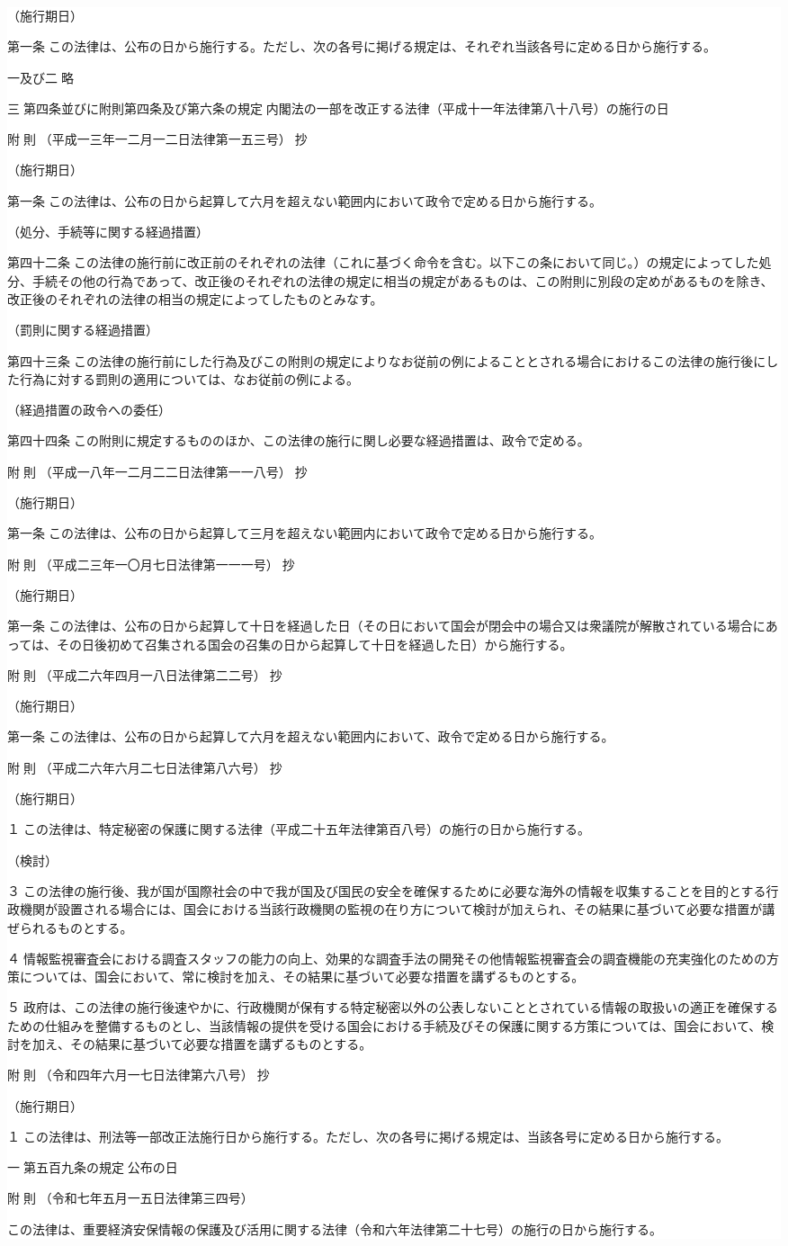 （施行期日）

第一条 この法律は、公布の日から施行する。ただし、次の各号に掲げる規定は、それぞれ当該各号に定める日から施行する。

一及び二 略

三 第四条並びに附則第四条及び第六条の規定 内閣法の一部を改正する法律（平成十一年法律第八十八号）の施行の日

附 則 （平成一三年一二月一二日法律第一五三号） 抄

（施行期日）

第一条 この法律は、公布の日から起算して六月を超えない範囲内において政令で定める日から施行する。

（処分、手続等に関する経過措置）

第四十二条 この法律の施行前に改正前のそれぞれの法律（これに基づく命令を含む。以下この条において同じ。）の規定によってした処分、手続その他の行為であって、改正後のそれぞれの法律の規定に相当の規定があるものは、この附則に別段の定めがあるものを除き、改正後のそれぞれの法律の相当の規定によってしたものとみなす。

（罰則に関する経過措置）

第四十三条 この法律の施行前にした行為及びこの附則の規定によりなお従前の例によることとされる場合におけるこの法律の施行後にした行為に対する罰則の適用については、なお従前の例による。

（経過措置の政令への委任）

第四十四条 この附則に規定するもののほか、この法律の施行に関し必要な経過措置は、政令で定める。

附 則 （平成一八年一二月二二日法律第一一八号） 抄

（施行期日）

第一条 この法律は、公布の日から起算して三月を超えない範囲内において政令で定める日から施行する。

附 則 （平成二三年一〇月七日法律第一一一号） 抄

（施行期日）

第一条 この法律は、公布の日から起算して十日を経過した日（その日において国会が閉会中の場合又は衆議院が解散されている場合にあっては、その日後初めて召集される国会の召集の日から起算して十日を経過した日）から施行する。

附 則 （平成二六年四月一八日法律第二二号） 抄

（施行期日）

第一条 この法律は、公布の日から起算して六月を超えない範囲内において、政令で定める日から施行する。

附 則 （平成二六年六月二七日法律第八六号） 抄

（施行期日）

１ この法律は、特定秘密の保護に関する法律（平成二十五年法律第百八号）の施行の日から施行する。

（検討）

３ この法律の施行後、我が国が国際社会の中で我が国及び国民の安全を確保するために必要な海外の情報を収集することを目的とする行政機関が設置される場合には、国会における当該行政機関の監視の在り方について検討が加えられ、その結果に基づいて必要な措置が講ぜられるものとする。

４ 情報監視審査会における調査スタッフの能力の向上、効果的な調査手法の開発その他情報監視審査会の調査機能の充実強化のための方策については、国会において、常に検討を加え、その結果に基づいて必要な措置を講ずるものとする。

５ 政府は、この法律の施行後速やかに、行政機関が保有する特定秘密以外の公表しないこととされている情報の取扱いの適正を確保するための仕組みを整備するものとし、当該情報の提供を受ける国会における手続及びその保護に関する方策については、国会において、検討を加え、その結果に基づいて必要な措置を講ずるものとする。

附 則 （令和四年六月一七日法律第六八号） 抄

（施行期日）

１ この法律は、刑法等一部改正法施行日から施行する。ただし、次の各号に掲げる規定は、当該各号に定める日から施行する。

一 第五百九条の規定 公布の日

附 則 （令和七年五月一五日法律第三四号）

この法律は、重要経済安保情報の保護及び活用に関する法律（令和六年法律第二十七号）の施行の日から施行する。
